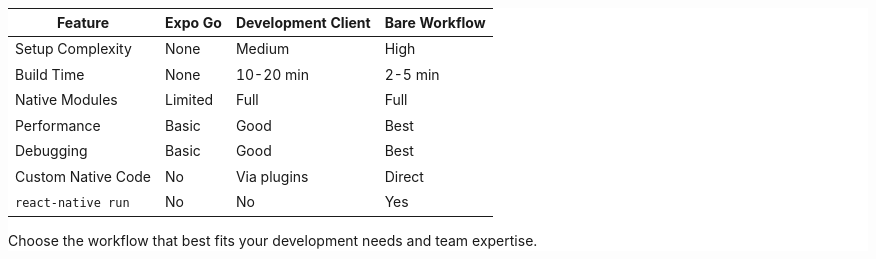 | Feature            | Expo Go | Development Client | Bare Workflow |
| ------------------ | ------- | ------------------ | ------------- |
| Setup Complexity   | None    | Medium             | High          |
| Build Time         | None    | 10-20 min          | 2-5 min       |
| Native Modules     | Limited | Full               | Full          |
| Performance        | Basic   | Good               | Best          |
| Debugging          | Basic   | Good               | Best          |
| Custom Native Code | No      | Via plugins        | Direct        |
| `react-native run` | No      | No                 | Yes           |

Choose the workflow that best fits your development needs and team expertise.
